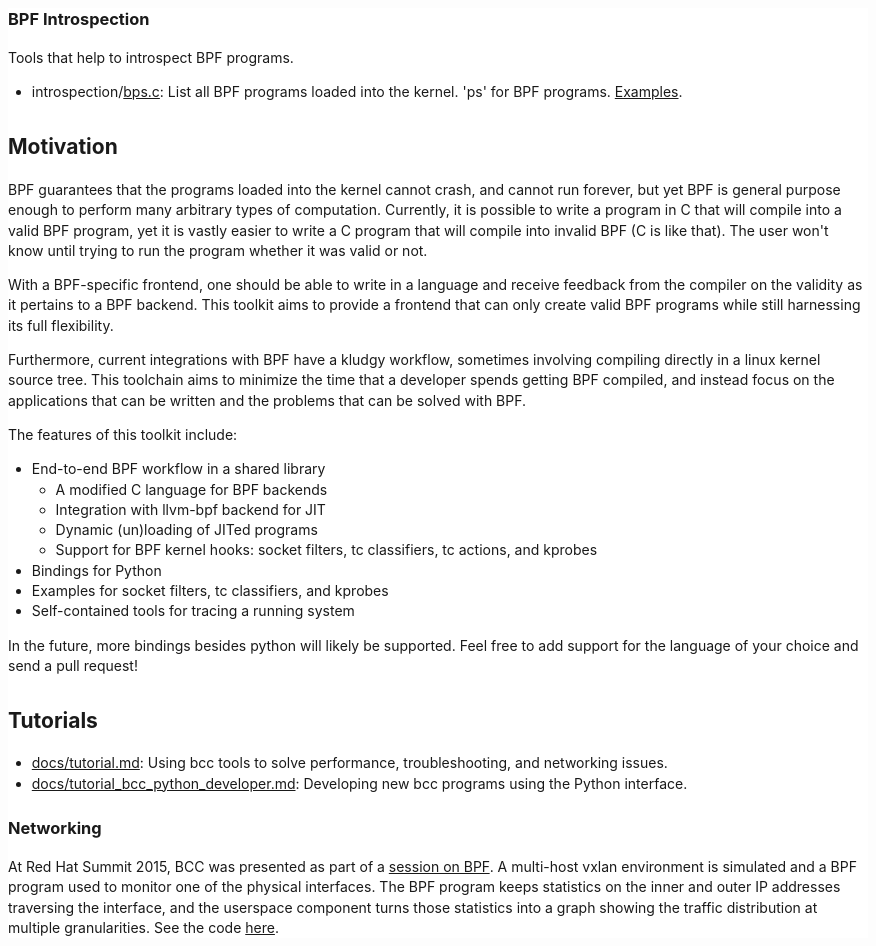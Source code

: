 ### BPF Introspection

Tools that help to introspect BPF programs.

- introspection/[bps.c](introspection/bps.c): List all BPF programs loaded into the kernel. 'ps' for BPF programs. [Examples](introspection/bps_example.txt).

## Motivation

BPF guarantees that the programs loaded into the kernel cannot crash, and
cannot run forever, but yet BPF is general purpose enough to perform many
arbitrary types of computation. Currently, it is possible to write a program in
C that will compile into a valid BPF program, yet it is vastly easier to
write a C program that will compile into invalid BPF (C is like that). The user
won't know until trying to run the program whether it was valid or not.

With a BPF-specific frontend, one should be able to write in a language and
receive feedback from the compiler on the validity as it pertains to a BPF
backend. This toolkit aims to provide a frontend that can only create valid BPF
programs while still harnessing its full flexibility.

Furthermore, current integrations with BPF have a kludgy workflow, sometimes
involving compiling directly in a linux kernel source tree. This toolchain aims
to minimize the time that a developer spends getting BPF compiled, and instead
focus on the applications that can be written and the problems that can be
solved with BPF.

The features of this toolkit include:
* End-to-end BPF workflow in a shared library
  * A modified C language for BPF backends
  * Integration with llvm-bpf backend for JIT
  * Dynamic (un)loading of JITed programs
  * Support for BPF kernel hooks: socket filters, tc classifiers,
      tc actions, and kprobes
* Bindings for Python
* Examples for socket filters, tc classifiers, and kprobes
* Self-contained tools for tracing a running system

In the future, more bindings besides python will likely be supported. Feel free
to add support for the language of your choice and send a pull request!

## Tutorials

- [docs/tutorial.md](docs/tutorial.md): Using bcc tools to solve performance, troubleshooting, and networking issues.
- [docs/tutorial_bcc_python_developer.md](docs/tutorial_bcc_python_developer.md): Developing new bcc programs using the Python interface.

### Networking

At Red Hat Summit 2015, BCC was presented as part of a [session on BPF](http://www.devnation.org/#7784f1f7513e8542e4db519e79ff5eec).
A multi-host vxlan environment is simulated and a BPF program used to monitor
one of the physical interfaces. The BPF program keeps statistics on the inner
and outer IP addresses traversing the interface, and the userspace component
turns those statistics into a graph showing the traffic distribution at
multiple granularities. See the code [here](examples/networking/tunnel_monitor).
